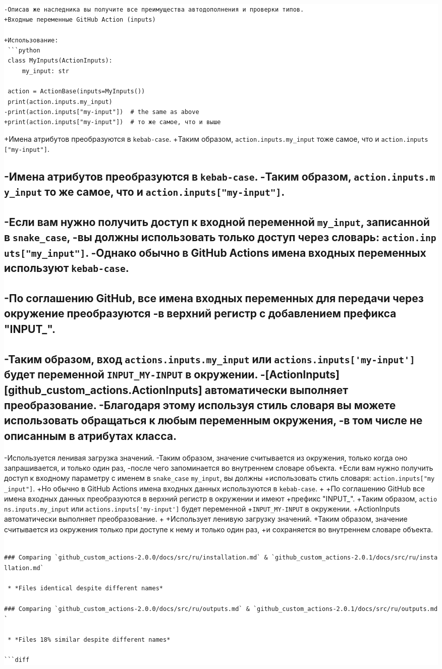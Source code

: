 ```
-Описав же наследника вы получите все преимущества автодополнения и проверки типов.
+Входные переменные GitHub Action (inputs)
 
+Использование:
 ```python
 class MyInputs(ActionInputs):
     my_input: str
 
 action = ActionBase(inputs=MyInputs())
 print(action.inputs.my_input)
-print(action.inputs["my-input"])  # the same as above
+print(action.inputs["my-input"])  # то же самое, что и выше
 ```
 
+Имена атрибутов преобразуются в `kebab-case`.
+Таким образом, `action.inputs.my_input` тоже самое, что и `action.inputs["my-input"]`.
 
-Имена атрибутов преобразуются в `kebab-case`. 
-Таким образом, `action.inputs.my_input` то же самое, что и `action.inputs["my-input"]`.
-
-Если вам нужно получить доступ к входной переменной `my_input`, записанной в `snake_case`, 
-вы должны использовать только доступ через словарь: `action.inputs["my_input"]`. 
-Однако обычно в GitHub Actions имена входных переменных используют `kebab-case`.
-
-По соглашению GitHub, все имена входных переменных для передачи через окружение преобразуются 
-в верхний регистр с добавлением префикса "INPUT_". 
-
-Таким образом, вход `actions.inputs.my_input` или `actions.inputs['my-input']` будет переменной `INPUT_MY-INPUT` в окружении. 
-[ActionInputs][github_custom_actions.ActionInputs] автоматически выполняет преобразование.
-Благодаря этому используя стиль словаря вы можете использовать обращаться к любым переменным окружения,
-в том числе не описанным в атрибутах класса.
-
-Используется ленивая загрузка значений. 
-Таким образом, значение считывается из окружения, только когда оно запрашивается, и только один раз,
-после чего запоминается во внутреннем словаре объекта.
+Если вам нужно получить доступ к входному параметру с именем в `snake_case` `my_input`, вы должны
+использовать стиль словаря: `action.inputs["my_input"]`.
+Но обычно в GitHub Actions имена входных данных используются в `kebab-case`.
+
+По соглашению GitHub все имена входных данных преобразуются в верхний регистр в окружении и имеют 
+префикс "INPUT_".
+Таким образом, `actions.inputs.my_input` или `actions.inputs['my-input']` будет переменной 
+`INPUT_MY-INPUT` в окружении.
+ActionInputs автоматически выполняет преобразование.
+
+Использует ленивую загрузку значений.
+Таким образом, значение считывается из окружения только при доступе к нему и только один раз, 
+и сохраняется во внутреннем словаре объекта.
```

### Comparing `github_custom_actions-2.0.0/docs/src/ru/installation.md` & `github_custom_actions-2.0.1/docs/src/ru/installation.md`

 * *Files identical despite different names*

### Comparing `github_custom_actions-2.0.0/docs/src/ru/outputs.md` & `github_custom_actions-2.0.1/docs/src/ru/outputs.md`

 * *Files 18% similar despite different names*

```diff
```